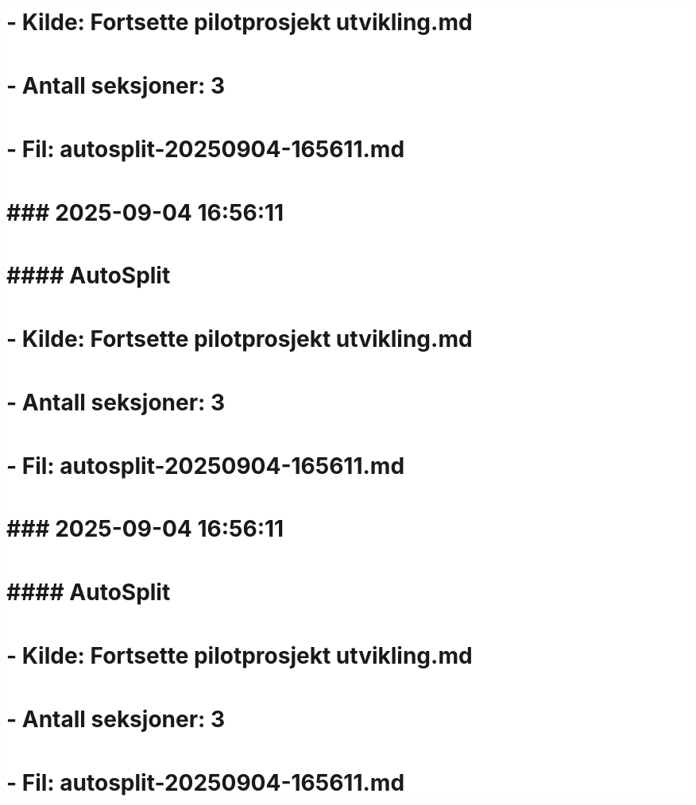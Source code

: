 # \- Kilde: Fortsette pilotprosjekt utvikling.md

# \- Antall seksjoner: 3

# \- Fil: autosplit-20250904-165611.md

#

#

#

#

# \### 2025-09-04 16:56:11

# \#### AutoSplit

# \- Kilde: Fortsette pilotprosjekt utvikling.md

# \- Antall seksjoner: 3

# \- Fil: autosplit-20250904-165611.md

#

#

#

#

# \### 2025-09-04 16:56:11

# \#### AutoSplit

# \- Kilde: Fortsette pilotprosjekt utvikling.md

# \- Antall seksjoner: 3

# \- Fil: autosplit-20250904-165611.md
